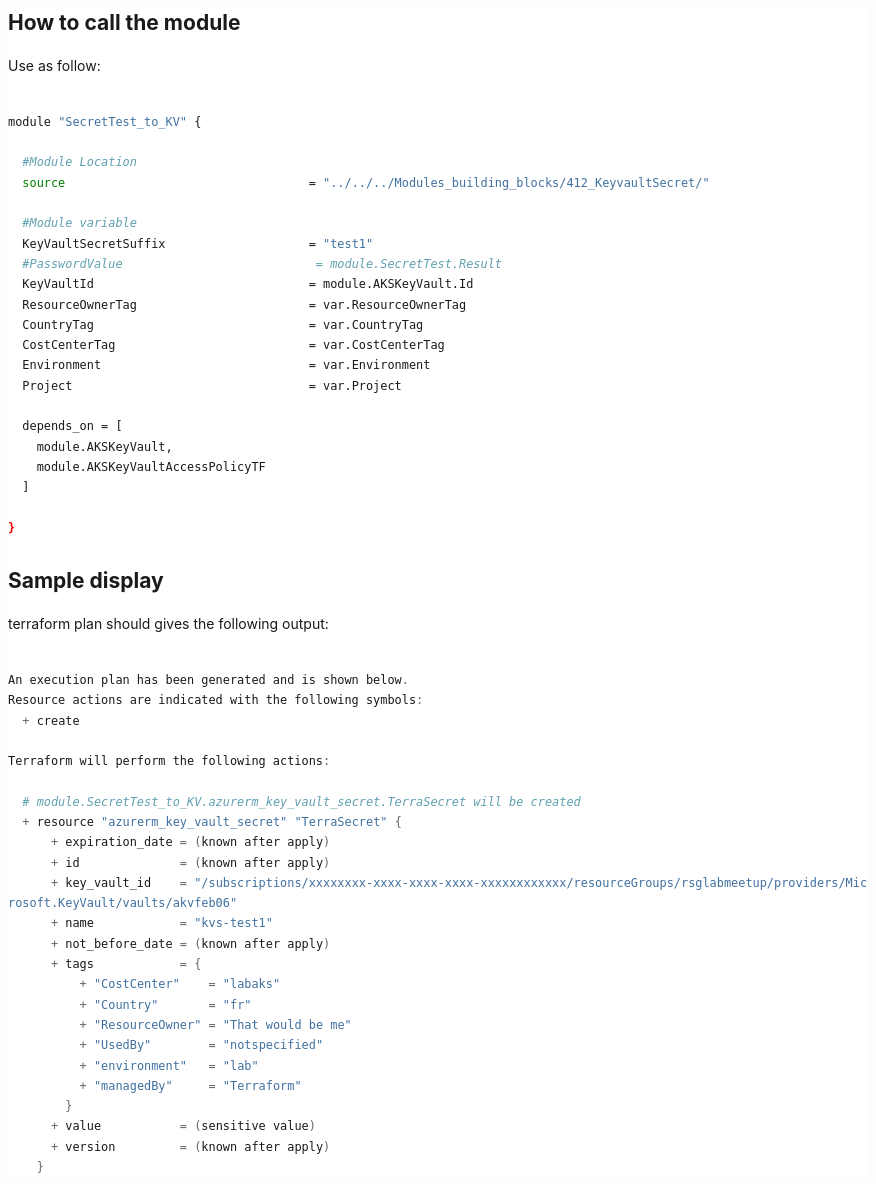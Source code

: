   
  

## How to call the module
 

Use as follow:

```bash

module "SecretTest_to_KV" {

  #Module Location
  source                                  = "../../../Modules_building_blocks/412_KeyvaultSecret/"

  #Module variable     
  KeyVaultSecretSuffix                    = "test1"
  #PasswordValue                           = module.SecretTest.Result
  KeyVaultId                              = module.AKSKeyVault.Id
  ResourceOwnerTag                        = var.ResourceOwnerTag
  CountryTag                              = var.CountryTag
  CostCenterTag                           = var.CostCenterTag
  Environment                             = var.Environment
  Project                                 = var.Project

  depends_on = [
    module.AKSKeyVault,
    module.AKSKeyVaultAccessPolicyTF
  ]

}

```

## Sample display

terraform plan should gives the following output:

```powershell

An execution plan has been generated and is shown below.
Resource actions are indicated with the following symbols:
  + create

Terraform will perform the following actions:

  # module.SecretTest_to_KV.azurerm_key_vault_secret.TerraSecret will be created
  + resource "azurerm_key_vault_secret" "TerraSecret" {
      + expiration_date = (known after apply)
      + id              = (known after apply)
      + key_vault_id    = "/subscriptions/xxxxxxxx-xxxx-xxxx-xxxx-xxxxxxxxxxxx/resourceGroups/rsglabmeetup/providers/Microsoft.KeyVault/vaults/akvfeb06"
      + name            = "kvs-test1"
      + not_before_date = (known after apply)
      + tags            = {
          + "CostCenter"    = "labaks"
          + "Country"       = "fr"
          + "ResourceOwner" = "That would be me"
          + "UsedBy"        = "notspecified"
          + "environment"   = "lab"
          + "managedBy"     = "Terraform"
        }
      + value           = (sensitive value)
      + version         = (known after apply)
    }

```